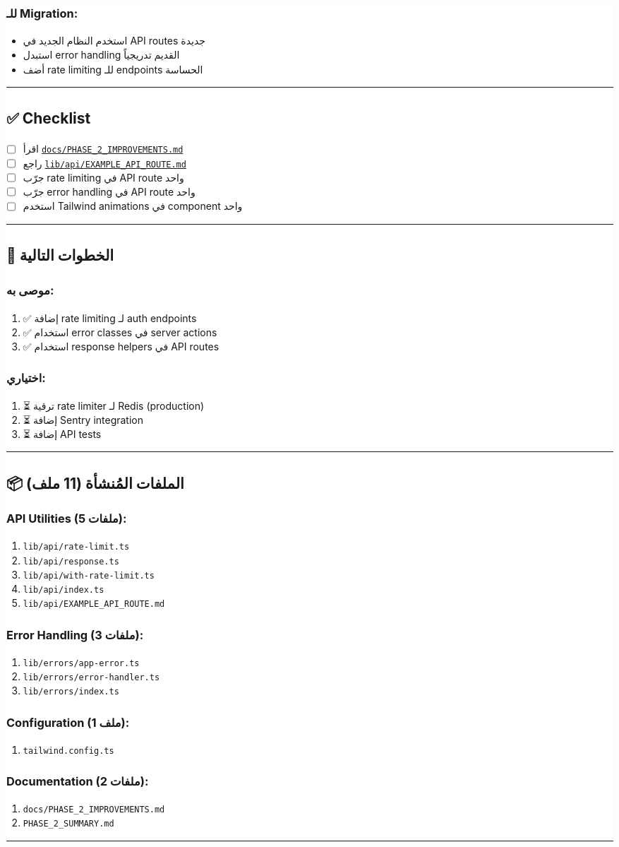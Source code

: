 ### **للـ Migration:**
- استخدم النظام الجديد في API routes جديدة
- استبدل error handling القديم تدريجياً
- أضف rate limiting للـ endpoints الحساسة

---

## ✅ Checklist

- [ ] اقرأ [`docs/PHASE_2_IMPROVEMENTS.md`](docs/PHASE_2_IMPROVEMENTS.md)
- [ ] راجع [`lib/api/EXAMPLE_API_ROUTE.md`](lib/api/EXAMPLE_API_ROUTE.md)
- [ ] جرّب rate limiting في API route واحد
- [ ] جرّب error handling في API route واحد
- [ ] استخدم Tailwind animations في component واحد

---

## 🎯 الخطوات التالية

### **موصى به:**
1. ✅ إضافة rate limiting لـ auth endpoints
2. ✅ استخدام error classes في server actions
3. ✅ استخدام response helpers في API routes

### **اختياري:**
1. ⏳ ترقية rate limiter لـ Redis (production)
2. ⏳ إضافة Sentry integration
3. ⏳ إضافة API tests

---

## 📦 الملفات المُنشأة (11 ملف)

### **API Utilities (5 ملفات):**
1. `lib/api/rate-limit.ts`
2. `lib/api/response.ts`
3. `lib/api/with-rate-limit.ts`
4. `lib/api/index.ts`
5. `lib/api/EXAMPLE_API_ROUTE.md`

### **Error Handling (3 ملفات):**
1. `lib/errors/app-error.ts`
2. `lib/errors/error-handler.ts`
3. `lib/errors/index.ts`

### **Configuration (1 ملف):**
1. `tailwind.config.ts`

### **Documentation (2 ملفات):**
1. `docs/PHASE_2_IMPROVEMENTS.md`
2. `PHASE_2_SUMMARY.md`

---